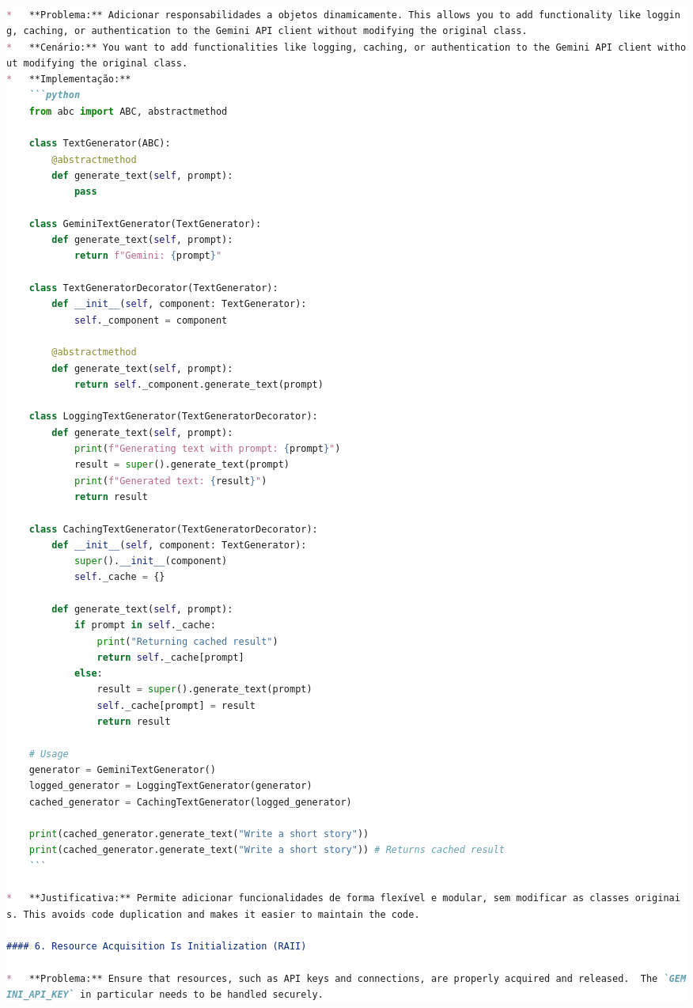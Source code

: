 ```markdown
*   **Problema:** Adicionar responsabilidades a objetos dinamicamente. This allows you to add functionality like logging, caching, or authentication to the Gemini API client without modifying the original class.
*   **Cenário:** You want to add functionalities like logging, caching, or authentication to the Gemini API client without modifying the original class.
*   **Implementação:**
    ```python
    from abc import ABC, abstractmethod

    class TextGenerator(ABC):
        @abstractmethod
        def generate_text(self, prompt):
            pass

    class GeminiTextGenerator(TextGenerator):
        def generate_text(self, prompt):
            return f"Gemini: {prompt}"

    class TextGeneratorDecorator(TextGenerator):
        def __init__(self, component: TextGenerator):
            self._component = component

        @abstractmethod
        def generate_text(self, prompt):
            return self._component.generate_text(prompt)

    class LoggingTextGenerator(TextGeneratorDecorator):
        def generate_text(self, prompt):
            print(f"Generating text with prompt: {prompt}")
            result = super().generate_text(prompt)
            print(f"Generated text: {result}")
            return result

    class CachingTextGenerator(TextGeneratorDecorator):
        def __init__(self, component: TextGenerator):
            super().__init__(component)
            self._cache = {}

        def generate_text(self, prompt):
            if prompt in self._cache:
                print("Returning cached result")
                return self._cache[prompt]
            else:
                result = super().generate_text(prompt)
                self._cache[prompt] = result
                return result

    # Usage
    generator = GeminiTextGenerator()
    logged_generator = LoggingTextGenerator(generator)
    cached_generator = CachingTextGenerator(logged_generator)

    print(cached_generator.generate_text("Write a short story"))
    print(cached_generator.generate_text("Write a short story")) # Returns cached result
    ```

*   **Justificativa:** Permite adicionar funcionalidades de forma flexível e modular, sem modificar as classes originais. This avoids code duplication and makes it easier to maintain the code.

#### 6. Resource Acquisition Is Initialization (RAII)

*   **Problema:** Ensure that resources, such as API keys and connections, are properly acquired and released.  The `GEMINI_API_KEY` in particular needs to be handled securely.
```